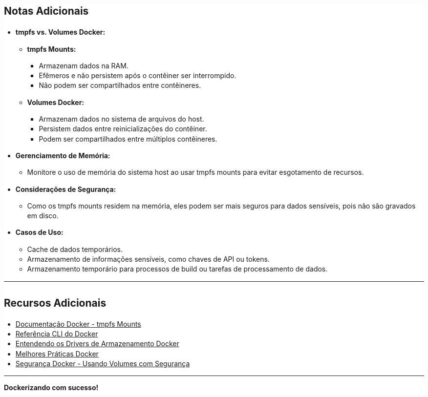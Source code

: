
## Notas Adicionais

- **tmpfs vs. Volumes Docker:**
  - **tmpfs Mounts:**
    - Armazenam dados na RAM.
    - Efêmeros e não persistem após o contêiner ser interrompido.
    - Não podem ser compartilhados entre contêineres.
  
  - **Volumes Docker:**
    - Armazenam dados no sistema de arquivos do host.
    - Persistem dados entre reinicializações do contêiner.
    - Podem ser compartilhados entre múltiplos contêineres.

- **Gerenciamento de Memória:**
  - Monitore o uso de memória do sistema host ao usar tmpfs mounts para evitar esgotamento de recursos.
  
- **Considerações de Segurança:**
  - Como os tmpfs mounts residem na memória, eles podem ser mais seguros para dados sensíveis, pois não são gravados em disco.
  
- **Casos de Uso:**
  - Cache de dados temporários.
  - Armazenamento de informações sensíveis, como chaves de API ou tokens.
  - Armazenamento temporário para processos de build ou tarefas de processamento de dados.

---

## Recursos Adicionais

- [Documentação Docker - tmpfs Mounts](https://docs.docker.com/storage/tmpfs/)
- [Referência CLI do Docker](https://docs.docker.com/engine/reference/commandline/docker/)
- [Entendendo os Drivers de Armazenamento Docker](https://docs.docker.com/storage/storagedriver/select-storage-driver/)
- [Melhores Práticas Docker](https://docs.docker.com/develop/develop-images/dockerfile_best-practices/)
- [Segurança Docker - Usando Volumes com Segurança](https://docs.docker.com/engine/security/security/#docker-volumes)

---

**Dockerizando com sucesso!**